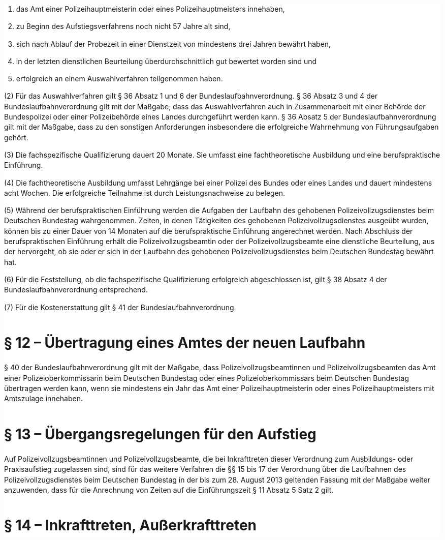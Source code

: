 1. das Amt einer Polizeihauptmeisterin oder eines Polizeihauptmeisters innehaben,

2. zu Beginn des Aufstiegsverfahrens noch nicht 57 Jahre alt sind,

3. sich nach Ablauf der Probezeit in einer Dienstzeit von mindestens drei Jahren bewährt haben,

4. in der letzten dienstlichen Beurteilung überdurchschnittlich gut bewertet worden sind und

5. erfolgreich an einem Auswahlverfahren teilgenommen haben.

(2) Für das Auswahlverfahren gilt § 36 Absatz 1 und 6 der Bundeslaufbahnverordnung. § 36 Absatz 3 und 4 der Bundeslaufbahnverordnung gilt mit der Maßgabe, dass das Auswahlverfahren auch in Zusammenarbeit mit einer Behörde der Bundespolizei oder einer Polizeibehörde eines Landes durchgeführt werden kann. § 36 Absatz 5 der Bundeslaufbahnverordnung gilt mit der Maßgabe, dass zu den sonstigen Anforderungen insbesondere die erfolgreiche Wahrnehmung von Führungsaufgaben gehört.

(3) Die fachspezifische Qualifizierung dauert 20 Monate. Sie umfasst eine fachtheoretische Ausbildung und eine berufspraktische Einführung.

(4) Die fachtheoretische Ausbildung umfasst Lehrgänge bei einer Polizei des Bundes oder eines Landes und dauert mindestens acht Wochen. Die erfolgreiche Teilnahme ist durch Leistungsnachweise zu belegen.

(5) Während der berufspraktischen Einführung werden die Aufgaben der Laufbahn des gehobenen Polizeivollzugsdienstes beim Deutschen Bundestag wahrgenommen. Zeiten, in denen Tätigkeiten des gehobenen Polizeivollzugsdienstes ausgeübt wurden, können bis zu einer Dauer von 14 Monaten auf die berufspraktische Einführung angerechnet werden. Nach Abschluss der berufspraktischen Einführung erhält die Polizeivollzugsbeamtin oder der Polizeivollzugsbeamte eine dienstliche Beurteilung, aus der hervorgeht, ob sie oder er sich in der Laufbahn des gehobenen Polizeivollzugsdienstes beim Deutschen Bundestag bewährt hat.

(6) Für die Feststellung, ob die fachspezifische Qualifizierung erfolgreich abgeschlossen ist, gilt § 38 Absatz 4 der Bundeslaufbahnverordnung entsprechend.

(7) Für die Kostenerstattung gilt § 41 der Bundeslaufbahnverordnung.

# § 12 – Übertragung eines Amtes der neuen Laufbahn

§ 40 der Bundeslaufbahnverordnung gilt mit der Maßgabe, dass Polizeivollzugsbeamtinnen und Polizeivollzugsbeamten das Amt einer Polizeioberkommissarin beim Deutschen Bundestag oder eines Polizeioberkommissars beim Deutschen Bundestag übertragen werden kann, wenn sie mindestens ein Jahr das Amt einer Polizeihauptmeisterin oder eines Polizeihauptmeisters mit Amtszulage innehaben.

# § 13 – Übergangsregelungen für den Aufstieg

Auf Polizeivollzugsbeamtinnen und Polizeivollzugsbeamte, die bei Inkrafttreten dieser Verordnung zum Ausbildungs- oder Praxisaufstieg zugelassen sind, sind für das weitere Verfahren die §§ 15 bis 17 der Verordnung über die Laufbahnen des Polizeivollzugsdienstes beim Deutschen Bundestag in der bis zum 28. August 2013 geltenden Fassung mit der Maßgabe weiter anzuwenden, dass für die Anrechnung von Zeiten auf die Einführungszeit § 11 Absatz 5 Satz 2 gilt.

# § 14 – Inkrafttreten, Außerkrafttreten
